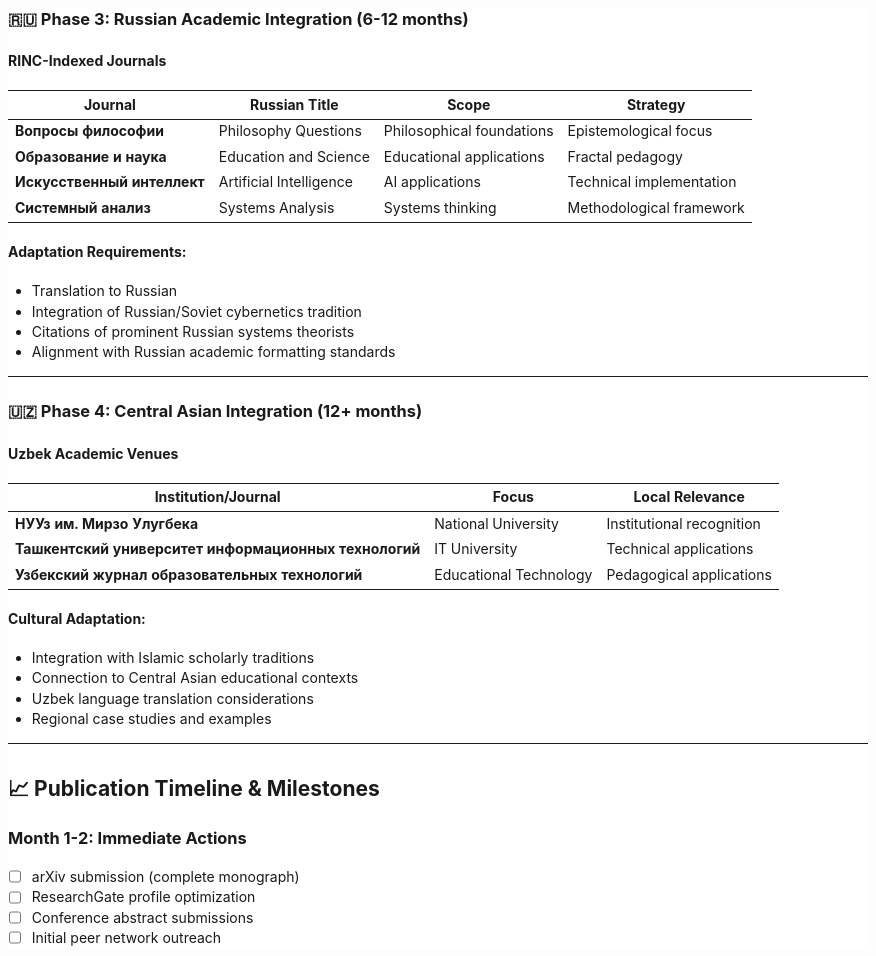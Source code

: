 
### 🇷🇺 **Phase 3: Russian Academic Integration (6-12 months)**

#### **RINC-Indexed Journals**

| Journal | Russian Title | Scope | Strategy |
|---------|--------------|-------|---------|
| **Вопросы философии** | Philosophy Questions | Philosophical foundations | Epistemological focus |
| **Образование и наука** | Education and Science | Educational applications | Fractal pedagogy |
| **Искусственный интеллект** | Artificial Intelligence | AI applications | Technical implementation |
| **Системный анализ** | Systems Analysis | Systems thinking | Methodological framework |

#### **Adaptation Requirements:**
- Translation to Russian
- Integration of Russian/Soviet cybernetics tradition
- Citations of prominent Russian systems theorists
- Alignment with Russian academic formatting standards

---

### 🇺🇿 **Phase 4: Central Asian Integration (12+ months)**

#### **Uzbek Academic Venues**

| Institution/Journal | Focus | Local Relevance |
|-------------------|-------|-----------------|
| **НУУз им. Мирзо Улугбека** | National University | Institutional recognition |
| **Ташкентский университет информационных технологий** | IT University | Technical applications |
| **Узбекский журнал образовательных технологий** | Educational Technology | Pedagogical applications |

#### **Cultural Adaptation:**
- Integration with Islamic scholarly traditions
- Connection to Central Asian educational contexts
- Uzbek language translation considerations
- Regional case studies and examples

---

## 📈 **Publication Timeline & Milestones**

### **Month 1-2: Immediate Actions**
- [ ] arXiv submission (complete monograph)
- [ ] ResearchGate profile optimization
- [ ] Conference abstract submissions
- [ ] Initial peer network outreach
